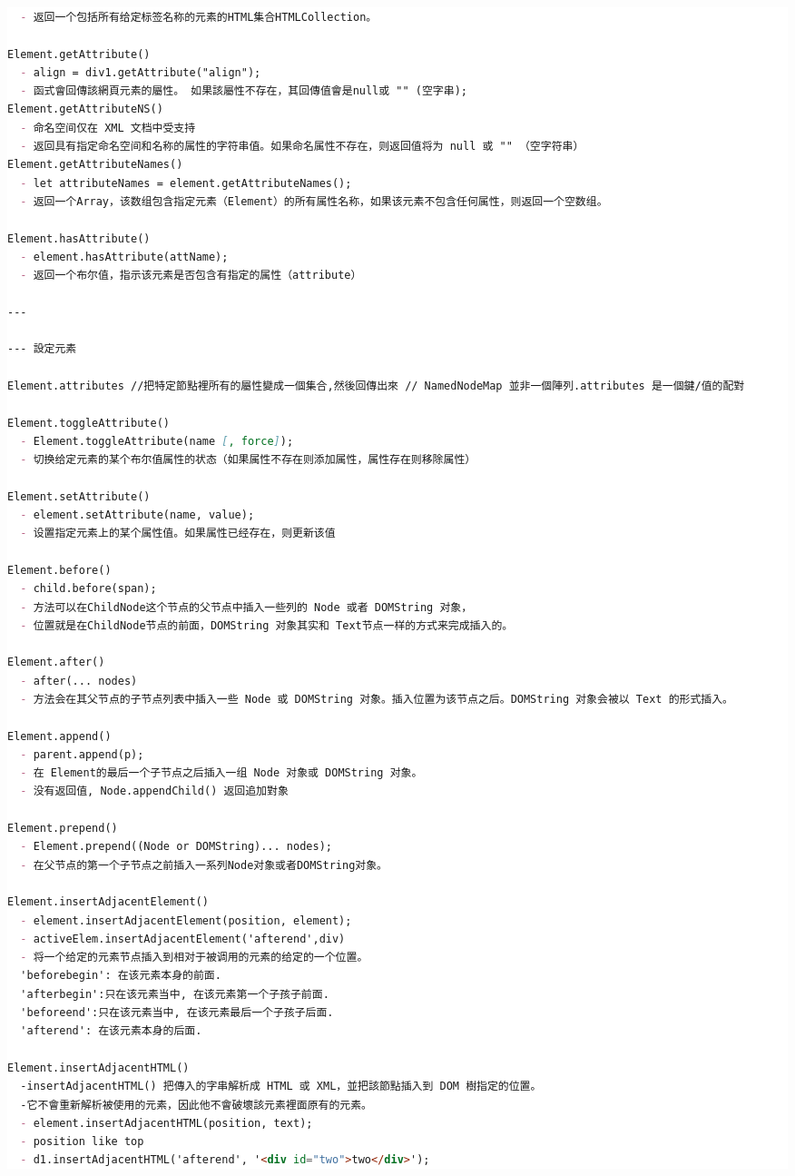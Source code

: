 ```markdown
  - 返回一个包括所有给定标签名称的元素的HTML集合HTMLCollection。

Element.getAttribute()
  - align = div1.getAttribute("align");
  - 函式會回傳該網頁元素的屬性。 如果該屬性不存在，其回傳值會是null或 "" (空字串);
Element.getAttributeNS()
  - 命名空间仅在 XML 文档中受支持
  - 返回具有指定命名空间和名称的属性的字符串值。如果命名属性不存在，则返回值将为 null 或 "" （空字符串）
Element.getAttributeNames()
  - let attributeNames = element.getAttributeNames();
  - 返回一个Array，该数组包含指定元素（Element）的所有属性名称，如果该元素不包含任何属性，则返回一个空数组。

Element.hasAttribute()
  - element.hasAttribute(attName);
  - 返回一个布尔值，指示该元素是否包含有指定的属性（attribute）

---

--- 設定元素

Element.attributes //把特定節點裡所有的屬性變成一個集合,然後回傳出來 // NamedNodeMap 並非一個陣列.attributes 是一個鍵/值的配對

Element.toggleAttribute()
  - Element.toggleAttribute(name [, force]);
  - 切换给定元素的某个布尔值属性的状态（如果属性不存在则添加属性，属性存在则移除属性）

Element.setAttribute()
  - element.setAttribute(name, value);
  - 设置指定元素上的某个属性值。如果属性已经存在，则更新该值

Element.before()
  - child.before(span);
  - 方法可以在ChildNode这个节点的父节点中插入一些列的 Node 或者 DOMString 对象，
  - 位置就是在ChildNode节点的前面，DOMString 对象其实和 Text节点一样的方式来完成插入的。

Element.after()
  - after(... nodes)
  - 方法会在其父节点的子节点列表中插入一些 Node 或 DOMString 对象。插入位置为该节点之后。DOMString 对象会被以 Text 的形式插入。

Element.append()
  - parent.append(p);
  - 在 Element的最后一个子节点之后插入一组 Node 对象或 DOMString 对象。
  - 没有返回值, Node.appendChild() 返回追加對象

Element.prepend()
  - Element.prepend((Node or DOMString)... nodes);
  - 在父节点的第一个子节点之前插入一系列Node对象或者DOMString对象。

Element.insertAdjacentElement()
  - element.insertAdjacentElement(position, element);
  - activeElem.insertAdjacentElement('afterend',div)
  - 将一个给定的元素节点插入到相对于被调用的元素的给定的一个位置。
  'beforebegin': 在该元素本身的前面.
  'afterbegin':只在该元素当中, 在该元素第一个子孩子前面.
  'beforeend':只在该元素当中, 在该元素最后一个子孩子后面.
  'afterend': 在该元素本身的后面.

Element.insertAdjacentHTML()
  -insertAdjacentHTML() 把傳入的字串解析成 HTML 或 XML，並把該節點插入到 DOM 樹指定的位置。
  -它不會重新解析被使用的元素，因此他不會破壞該元素裡面原有的元素。
  - element.insertAdjacentHTML(position, text);
  - position like top
  - d1.insertAdjacentHTML('afterend', '<div id="two">two</div>');
```

[1]: https://zh.m.wikipedia.org/zh-tw/WebKit "Webkit"
[2]: https://www.796t.com/post/YjJ2dWc=.html "dom繼承"